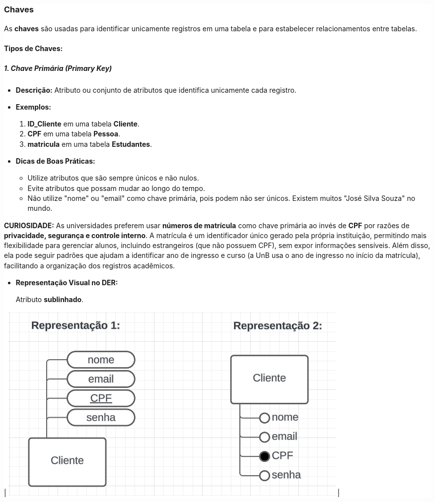 
### **Chaves**

As **chaves** são usadas para identificar unicamente registros em uma tabela e para estabelecer relacionamentos entre tabelas.

#### **Tipos de Chaves:**

##### **1. Chave Primária (Primary Key)**

- **Descrição:** Atributo ou conjunto de atributos que identifica unicamente cada registro.

- **Exemplos:**

  1. **ID_Cliente** em uma tabela **Cliente**.
  2. **CPF** em uma tabela **Pessoa**.
  3. **matricula** em uma tabela **Estudantes**.

- **Dicas de Boas Práticas:**

  - Utilize atributos que são sempre únicos e não nulos.
  - Evite atributos que possam mudar ao longo do tempo.
  - Não utilize "nome" ou "email" como chave primária, pois podem não ser únicos. Existem muitos "José Silva Souza" no mundo.

**CURIOSIDADE:** As universidades preferem usar **números de matrícula** como chave primária ao invés de **CPF** por razões de **privacidade, segurança e controle interno**. A matrícula é um identificador único gerado pela própria instituição, permitindo mais flexibilidade para gerenciar alunos, incluindo estrangeiros (que não possuem CPF), sem expor informações sensíveis. Além disso, ela pode seguir padrões que ajudam a identificar ano de ingresso e curso (a UnB usa o ano de ingresso no início da matrícula), facilitando a organização dos registros acadêmicos.

- **Representação Visual no DER:**

  Atributo **sublinhado**.

| ![Exemplo de Chave Primária](./assets/chave-primaria.png) |
